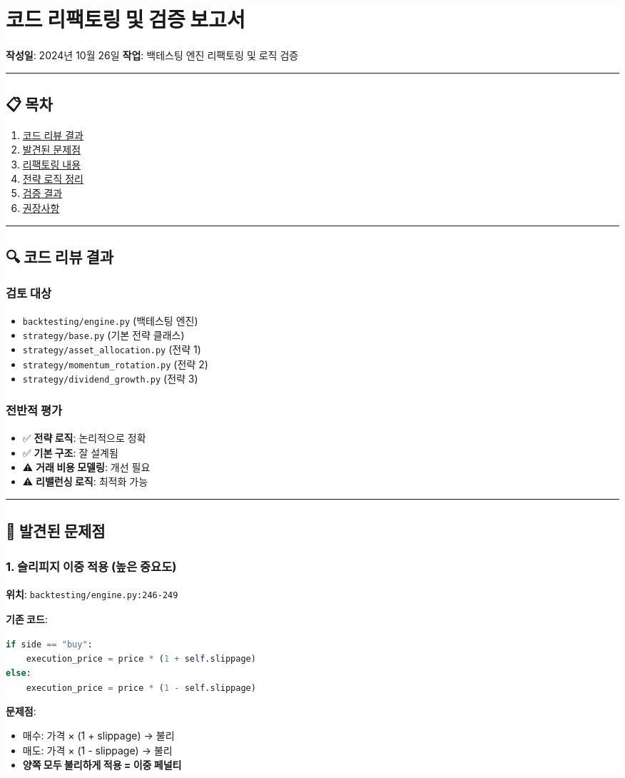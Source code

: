 # 코드 리팩토링 및 검증 보고서

**작성일**: 2024년 10월 26일
**작업**: 백테스팅 엔진 리팩토링 및 로직 검증

---

## 📋 목차

1. [코드 리뷰 결과](#코드-리뷰-결과)
2. [발견된 문제점](#발견된-문제점)
3. [리팩토링 내용](#리팩토링-내용)
4. [전략 로직 정리](#전략-로직-정리)
5. [검증 결과](#검증-결과)
6. [권장사항](#권장사항)

---

## 🔍 코드 리뷰 결과

### 검토 대상
- `backtesting/engine.py` (백테스팅 엔진)
- `strategy/base.py` (기본 전략 클래스)
- `strategy/asset_allocation.py` (전략 1)
- `strategy/momentum_rotation.py` (전략 2)
- `strategy/dividend_growth.py` (전략 3)

### 전반적 평가
- ✅ **전략 로직**: 논리적으로 정확
- ✅ **기본 구조**: 잘 설계됨
- ⚠️ **거래 비용 모델링**: 개선 필요
- ⚠️ **리밸런싱 로직**: 최적화 가능

---

## 🐛 발견된 문제점

### 1. 슬리피지 이중 적용 (높은 중요도)

**위치**: `backtesting/engine.py:246-249`

**기존 코드**:
```python
if side == "buy":
    execution_price = price * (1 + self.slippage)
else:
    execution_price = price * (1 - self.slippage)
```

**문제점**:
- 매수: 가격 × (1 + slippage) → 불리
- 매도: 가격 × (1 - slippage) → 불리
- **양쪽 모두 불리하게 적용 = 이중 페널티**
